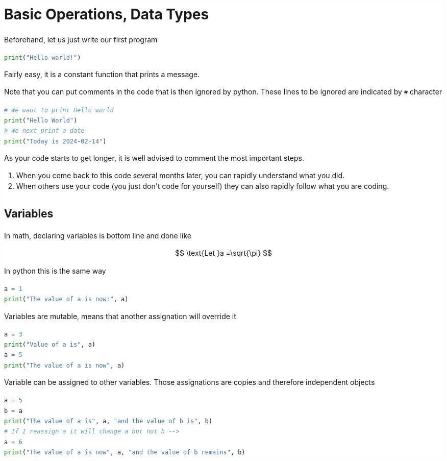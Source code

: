 # Basic Operations, Data Types

Beforehand, let us just write our first program
```py
print("Hello world!")
```
Fairly easy, it is a constant function that prints a message.

Note that you can put comments in the code that is then ignored by python.
These lines to be ignored are indicated by `#` character

```py
# We want to print Hello world
print("Hello World")
# We next print a date
print("Today is 2024-02-14")
```

As your code starts to get longer, it is well advised to comment the most important steps.

1. When you come back to this code several months later, you can rapidly understand what you did.
2. When others use your code (you just don't code for yourself) they can also rapidly follow what you are coding.

## Variables

In math, declaring variables is bottom line and done like

$$
\text{Let }a =\sqrt{\pi}
$$

In python this is the same way
```py
a = 1
print("The value of a is now:", a)
```

Variables are mutable, means that another assignation will override it

```py
a = 3
print("Value of a is", a)
a = 5
print("The value of a is now", a)

```

Variable can be assigned to other variables.
Those assignations are copies and therefore independent objects

```py
a = 5
b = a
print("The value of a is", a, "and the value of b is", b)
# If I reassign a it will change a but not b -->
a = 6
print("The value of a is now", a, "and the value of b remains", b)
```
